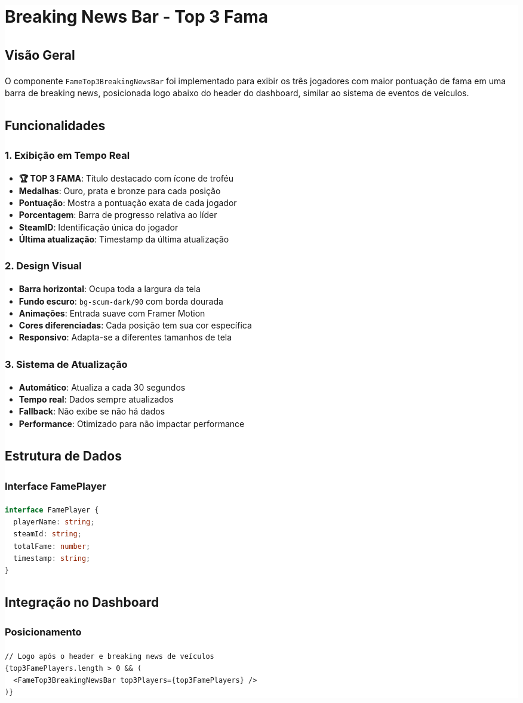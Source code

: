 # Breaking News Bar - Top 3 Fama

## Visão Geral
O componente `FameTop3BreakingNewsBar` foi implementado para exibir os três jogadores com maior pontuação de fama em uma barra de breaking news, posicionada logo abaixo do header do dashboard, similar ao sistema de eventos de veículos.

## Funcionalidades

### 1. Exibição em Tempo Real
- **🏆 TOP 3 FAMA**: Título destacado com ícone de troféu
- **Medalhas**: Ouro, prata e bronze para cada posição
- **Pontuação**: Mostra a pontuação exata de cada jogador
- **Porcentagem**: Barra de progresso relativa ao líder
- **SteamID**: Identificação única do jogador
- **Última atualização**: Timestamp da última atualização

### 2. Design Visual
- **Barra horizontal**: Ocupa toda a largura da tela
- **Fundo escuro**: `bg-scum-dark/90` com borda dourada
- **Animações**: Entrada suave com Framer Motion
- **Cores diferenciadas**: Cada posição tem sua cor específica
- **Responsivo**: Adapta-se a diferentes tamanhos de tela

### 3. Sistema de Atualização
- **Automático**: Atualiza a cada 30 segundos
- **Tempo real**: Dados sempre atualizados
- **Fallback**: Não exibe se não há dados
- **Performance**: Otimizado para não impactar performance

## Estrutura de Dados

### Interface FamePlayer
```typescript
interface FamePlayer {
  playerName: string;
  steamId: string;
  totalFame: number;
  timestamp: string;
}
```

## Integração no Dashboard

### Posicionamento
```tsx
// Logo após o header e breaking news de veículos
{top3FamePlayers.length > 0 && (
  <FameTop3BreakingNewsBar top3Players={top3FamePlayers} />
)}
```
